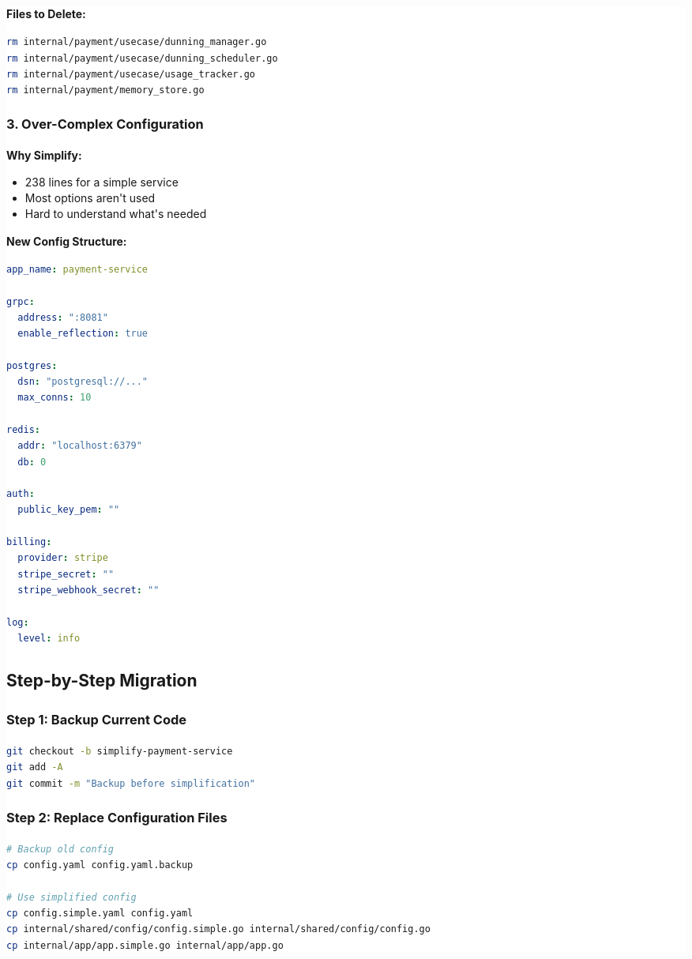 **Files to Delete:**
```bash
rm internal/payment/usecase/dunning_manager.go
rm internal/payment/usecase/dunning_scheduler.go
rm internal/payment/usecase/usage_tracker.go
rm internal/payment/memory_store.go
```

### 3. Over-Complex Configuration
**Why Simplify:**
- 238 lines for a simple service
- Most options aren't used
- Hard to understand what's needed

**New Config Structure:**
```yaml
app_name: payment-service

grpc:
  address: ":8081"
  enable_reflection: true

postgres:
  dsn: "postgresql://..."
  max_conns: 10

redis:
  addr: "localhost:6379"
  db: 0

auth:
  public_key_pem: ""

billing:
  provider: stripe
  stripe_secret: ""
  stripe_webhook_secret: ""

log:
  level: info
```

## Step-by-Step Migration

### Step 1: Backup Current Code
```bash
git checkout -b simplify-payment-service
git add -A
git commit -m "Backup before simplification"
```

### Step 2: Replace Configuration Files
```bash
# Backup old config
cp config.yaml config.yaml.backup

# Use simplified config
cp config.simple.yaml config.yaml
cp internal/shared/config/config.simple.go internal/shared/config/config.go
cp internal/app/app.simple.go internal/app/app.go
```
